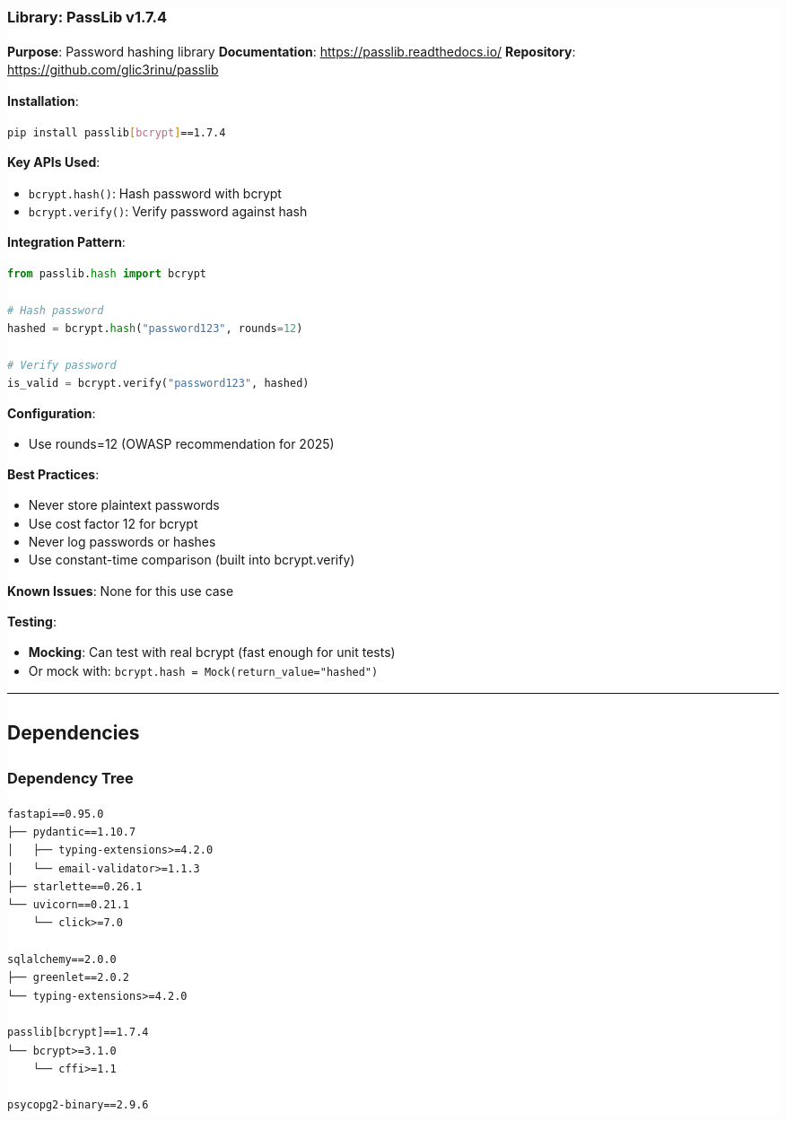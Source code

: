 ### Library: PassLib v1.7.4

**Purpose**: Password hashing library
**Documentation**: https://passlib.readthedocs.io/
**Repository**: https://github.com/glic3rinu/passlib

**Installation**:
```bash
pip install passlib[bcrypt]==1.7.4
```

**Key APIs Used**:
- `bcrypt.hash()`: Hash password with bcrypt
- `bcrypt.verify()`: Verify password against hash

**Integration Pattern**:
```python
from passlib.hash import bcrypt

# Hash password
hashed = bcrypt.hash("password123", rounds=12)

# Verify password
is_valid = bcrypt.verify("password123", hashed)
```

**Configuration**:
- Use rounds=12 (OWASP recommendation for 2025)

**Best Practices**:
- Never store plaintext passwords
- Use cost factor 12 for bcrypt
- Never log passwords or hashes
- Use constant-time comparison (built into bcrypt.verify)

**Known Issues**: None for this use case

**Testing**:
- **Mocking**: Can test with real bcrypt (fast enough for unit tests)
- Or mock with: `bcrypt.hash = Mock(return_value="hashed")`

---

## Dependencies

### Dependency Tree

```
fastapi==0.95.0
├── pydantic==1.10.7
│   ├── typing-extensions>=4.2.0
│   └── email-validator>=1.1.3
├── starlette==0.26.1
└── uvicorn==0.21.1
    └── click>=7.0

sqlalchemy==2.0.0
├── greenlet==2.0.2
└── typing-extensions>=4.2.0

passlib[bcrypt]==1.7.4
└── bcrypt>=3.1.0
    └── cffi>=1.1

psycopg2-binary==2.9.6
```
